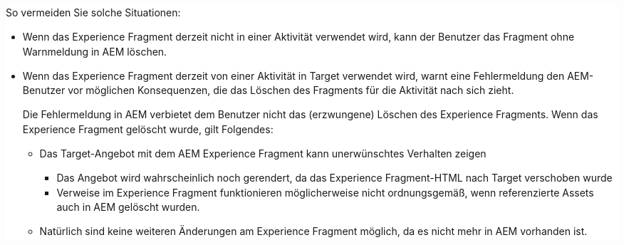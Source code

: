 So vermeiden Sie solche Situationen:

* Wenn das Experience Fragment derzeit nicht in einer Aktivität verwendet wird, kann der Benutzer das Fragment ohne Warnmeldung in AEM löschen.
* Wenn das Experience Fragment derzeit von einer Aktivität in Target verwendet wird, warnt eine Fehlermeldung den AEM-Benutzer vor möglichen Konsequenzen, die das Löschen des Fragments für die Aktivität nach sich zieht.

   Die Fehlermeldung in AEM verbietet dem Benutzer nicht das (erzwungene) Löschen des Experience Fragments. Wenn das Experience Fragment gelöscht wurde, gilt Folgendes:

   * Das Target-Angebot mit dem AEM Experience Fragment kann unerwünschtes Verhalten zeigen

      * Das Angebot wird wahrscheinlich noch gerendert, da das Experience Fragment-HTML nach Target verschoben wurde
      * Verweise im Experience Fragment funktionieren möglicherweise nicht ordnungsgemäß, wenn referenzierte Assets auch in AEM gelöscht wurden.
   * Natürlich sind keine weiteren Änderungen am Experience Fragment möglich, da es nicht mehr in AEM vorhanden ist.
